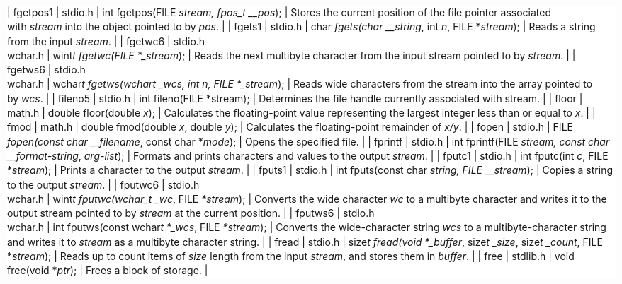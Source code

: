 | fgetpos1        | stdio.h                          | int fgetpos(FILE _*stream*, fpos_t \_\_pos_);                                                                                                               | Stores the current position of the file pointer associated with *stream* into the object pointed to by *pos*.                                                                            |
| fgets1          | stdio.h                          | char _fgets(char \_\_string_, int *n*, FILE \*_stream_);                                                                                                    | Reads a string from the input *stream*.                                                                                                                                                  |
| fgetwc6         | stdio.h <br>wchar.h              | wint*t fgetwc(FILE \*\_stream*);                                                                                                                            | Reads the next multibyte character from the input stream pointed to by *stream*.                                                                                                         |
| fgetws6         | stdio.h <br>wchar.h              | wchar*t *fgetws(wchar*t *\_wcs*, int *n*, FILE \*\_stream*);                                                                                                | Reads wide characters from the stream into the array pointed to by *wcs*.                                                                                                                |
| fileno5         | stdio.h                          | int fileno(FILE \*stream);                                                                                                                                  | Determines the file handle currently associated with stream.                                                                                                                             |
| floor           | math.h                           | double floor(double *x*);                                                                                                                                   | Calculates the floating-point value representing the largest integer less than or equal to *x*.                                                                                          |
| fmod            | math.h                           | double fmod(double *x*, double *y*);                                                                                                                        | Calculates the floating-point remainder of *x/y*.                                                                                                                                        |
| fopen           | stdio.h                          | FILE _fopen(const char \_\_filename_, const char \*_mode_);                                                                                                 | Opens the specified file.                                                                                                                                                                |
| fprintf         | stdio.h                          | int fprintf(FILE _*stream*, const char \_\_format-string_, *arg-list*);                                                                                     | Formats and prints characters and values to the output *stream*.                                                                                                                         |
| fputc1          | stdio.h                          | int fputc(int *c*, FILE \*_stream_);                                                                                                                        | Prints a character to the output *stream*.                                                                                                                                               |
| fputs1          | stdio.h                          | int fputs(const char _*string*, FILE \_\_stream_);                                                                                                          | Copies a string to the output *stream*.                                                                                                                                                  |
| fputwc6         | stdio.h <br>wchar.h              | wint*t fputwc(wchar_t _wc*, FILE *\*stream*);                                                                                                               | Converts the wide character *wc* to a multibyte character and writes it to the output stream pointed to by *stream* at the current position.                                             |
| fputws6         | stdio.h <br>wchar.h              | int fputws(const wchar*t \*\_wcs*, FILE *\*stream*);                                                                                                        | Converts the wide-character string *wcs* to a multibyte-character string and writes it to *stream* as a multibyte character string.                                                      |
| fread           | stdio.h                          | size*t fread(void \*\_buffer*, size*t _size*, size*t _count*, FILE \*_stream_);                                                                             | Reads up to count items of *size* length from the input *stream*, and stores them in *buffer*.                                                                                           |
| free            | stdlib.h                         | void free(void \*_ptr_);                                                                                                                                    | Frees a block of storage.                                                                                                                                                                |